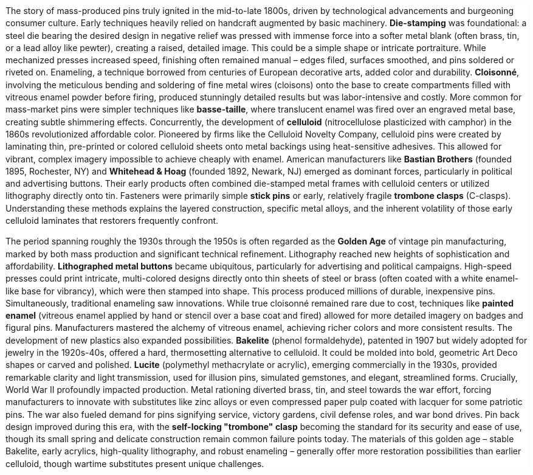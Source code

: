 The story of mass-produced pins truly ignited in the mid-to-late 1800s, driven by technological advancements and burgeoning consumer culture. Early techniques heavily relied on handcraft augmented by basic machinery. **Die-stamping** was foundational: a steel die bearing the desired design in negative relief was pressed with immense force into a softer metal blank (often brass, tin, or a lead alloy like pewter), creating a raised, detailed image. This could be a simple shape or intricate portraiture. While mechanized presses increased speed, finishing often remained manual – edges filed, surfaces smoothed, and pins soldered or riveted on. Enameling, a technique borrowed from centuries of European decorative arts, added color and durability. **Cloisonné**, involving the meticulous bending and soldering of fine metal wires (cloisons) onto the base to create compartments filled with vitreous enamel powder before firing, produced stunningly detailed results but was labor-intensive and costly. More common for mass-market pins were simpler techniques like **basse-taille**, where translucent enamel was fired over an engraved metal base, creating subtle shimmering effects. Concurrently, the development of **celluloid** (nitrocellulose plasticized with camphor) in the 1860s revolutionized affordable color. Pioneered by firms like the Celluloid Novelty Company, celluloid pins were created by laminating thin, pre-printed or colored celluloid sheets onto metal backings using heat-sensitive adhesives. This allowed for vibrant, complex imagery impossible to achieve cheaply with enamel. American manufacturers like **Bastian Brothers** (founded 1895, Rochester, NY) and **Whitehead & Hoag** (founded 1892, Newark, NJ) emerged as dominant forces, particularly in political and advertising buttons. Their early products often combined die-stamped metal frames with celluloid centers or utilized lithography directly onto tin. Fasteners were primarily simple **stick pins** or early, relatively fragile **trombone clasps** (C-clasps). Understanding these methods explains the layered construction, specific metal alloys, and the inherent volatility of those early celluloid laminates that restorers frequently confront.

The period spanning roughly the 1930s through the 1950s is often regarded as the **Golden Age** of vintage pin manufacturing, marked by both mass production and significant technical refinement. Lithography reached new heights of sophistication and affordability. **Lithographed metal buttons** became ubiquitous, particularly for advertising and political campaigns. High-speed presses could print intricate, multi-colored designs directly onto thin sheets of steel or brass (often coated with a white enamel-like base for vibrancy), which were then stamped into shape. This process produced millions of durable, inexpensive pins. Simultaneously, traditional enameling saw innovations. While true cloisonné remained rare due to cost, techniques like **painted enamel** (vitreous enamel applied by hand or stencil over a base coat and fired) allowed for more detailed imagery on badges and figural pins. Manufacturers mastered the alchemy of vitreous enamel, achieving richer colors and more consistent results. The development of new plastics also expanded possibilities. **Bakelite** (phenol formaldehyde), patented in 1907 but widely adopted for jewelry in the 1920s-40s, offered a hard, thermosetting alternative to celluloid. It could be molded into bold, geometric Art Deco shapes or carved and polished. **Lucite** (polymethyl methacrylate or acrylic), emerging commercially in the 1930s, provided remarkable clarity and light transmission, used for illusion pins, simulated gemstones, and elegant, streamlined forms. Crucially, World War II profoundly impacted production. Metal rationing diverted brass, tin, and steel towards the war effort, forcing manufacturers to innovate with substitutes like zinc alloys or even compressed paper pulp coated with lacquer for some patriotic pins. The war also fueled demand for pins signifying service, victory gardens, civil defense roles, and war bond drives. Pin back design improved during this era, with the **self-locking "trombone" clasp** becoming the standard for its security and ease of use, though its small spring and delicate construction remain common failure points today. The materials of this golden age – stable Bakelite, early acrylics, high-quality lithography, and robust enameling – generally offer more restoration possibilities than earlier celluloid, though wartime substitutes present unique challenges.
